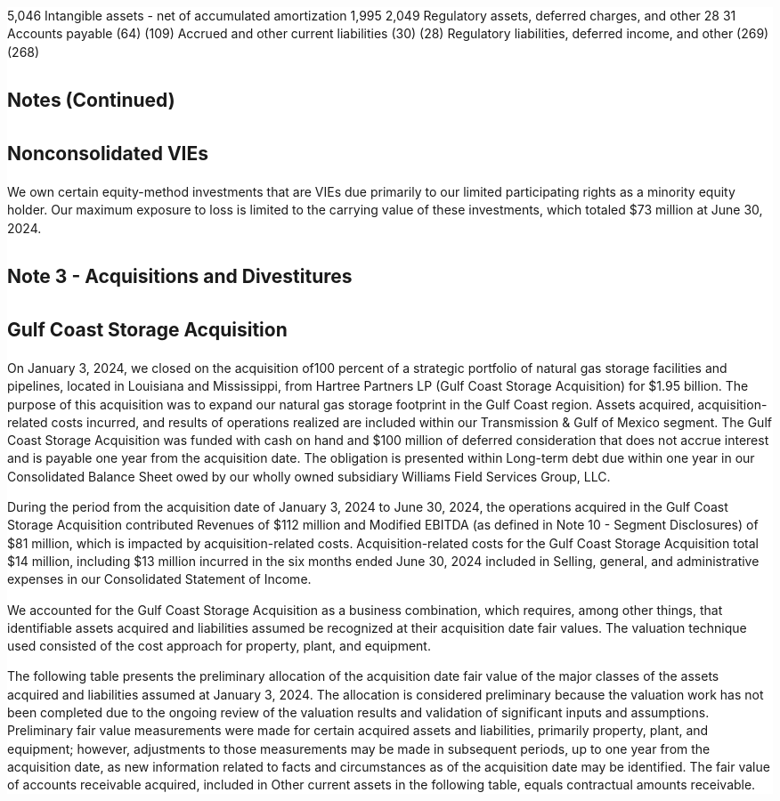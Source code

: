 <td>5,046</td>
</tr>
<tr>
<td>Intangible assets - net of accumulated amortization</td>
<td>1,995</td>
<td>2,049</td>
</tr>
<tr>
<td>Regulatory assets, deferred charges, and other</td>
<td>28</td>
<td>31</td>
</tr>
<tr>
<td>Accounts payable</td>
<td>(64)</td>
<td>(109)</td>
</tr>
<tr>
<td>Accrued and other current liabilities</td>
<td>(30)</td>
<td>(28)</td>
</tr>
<tr>
<td>Regulatory liabilities, deferred income, and other</td>
<td>(269)</td>
<td>(268)</td>
</tr>
</tbody>
</table>
<h2>Notes (Continued)</h2>
<h2>Nonconsolidated VIEs</h2>
<p>We own certain equity-method investments that are VIEs due primarily to our limited participating rights as a minority equity holder. Our maximum exposure to loss is limited to the carrying value of these investments, which totaled $73 million at June 30, 2024.</p>
<h2>Note 3 - Acquisitions and Divestitures</h2>
<h2>Gulf Coast Storage Acquisition</h2>
<p>On January 3, 2024, we closed on the acquisition of100 percent of a strategic portfolio of natural gas storage facilities and pipelines, located in Louisiana and Mississippi, from Hartree Partners LP (Gulf Coast Storage Acquisition) for $1.95 billion. The purpose of this acquisition was to expand our natural gas storage footprint in the Gulf Coast region. Assets acquired, acquisition-related costs incurred, and results of operations realized are included within our Transmission &amp; Gulf of Mexico segment. The Gulf Coast Storage Acquisition was funded with cash on hand and $100 million of deferred consideration that does not accrue interest and is payable one year from the acquisition date. The obligation is presented within Long-term debt due within one year in our Consolidated Balance Sheet owed by our wholly owned subsidiary Williams Field Services Group, LLC.</p>
<p>During the period from the acquisition date of January 3, 2024 to June 30, 2024, the operations acquired in the Gulf Coast Storage Acquisition contributed Revenues of $112 million and Modified EBITDA (as defined in Note 10 - Segment Disclosures) of $81 million, which is impacted by acquisition-related costs. Acquisition-related costs for the Gulf Coast Storage Acquisition total $14 million, including $13 million incurred in the six months ended June 30, 2024 included in Selling, general, and administrative expenses in our Consolidated Statement of Income.</p>
<p>We accounted for the Gulf Coast Storage Acquisition as a business combination, which requires, among other things, that identifiable assets acquired and liabilities assumed be recognized at their acquisition date fair values. The valuation technique used consisted of the cost approach for property, plant, and equipment.</p>
<p>The following table presents the preliminary allocation of the acquisition date fair value of the major classes of the assets acquired and liabilities assumed at January 3, 2024. The allocation is considered preliminary because the valuation work has not been completed due to the ongoing review of the valuation results and validation of significant inputs and assumptions. Preliminary fair value measurements were made for certain acquired assets and liabilities, primarily property, plant, and equipment; however, adjustments to those measurements may be made in subsequent periods, up to one year from the acquisition date, as new information related to facts and circumstances as of the acquisition date may be identified. The fair value of accounts receivable acquired, included in Other current assets in the following table, equals contractual amounts receivable.</p>